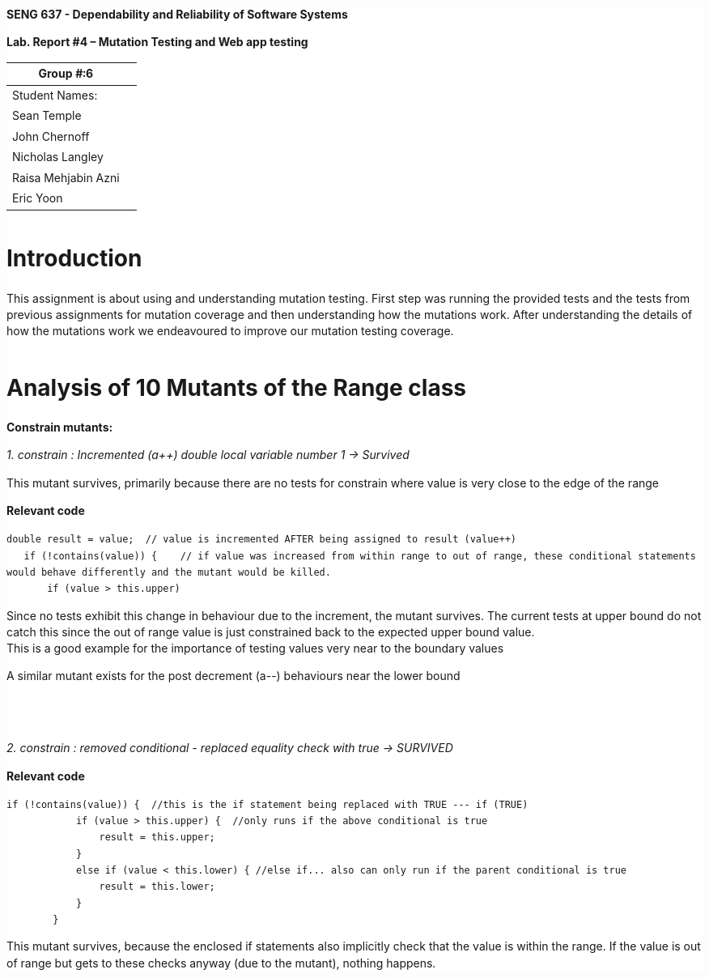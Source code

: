 **SENG 637 - Dependability and Reliability of Software Systems**

**Lab. Report \#4 – Mutation Testing and Web app testing**

| Group \#:6     |     |
| -------------- | --- |
| Student Names: |     |
| Sean Temple    |     |
| John Chernoff               |     |
| Nicholas Langley               |     |
| Raisa Mehjabin Azni            |   
| Eric Yoon            |   


# Introduction
This assignment is about using and understanding mutation testing. First step was running the provided tests and the tests from previous assignments for mutation coverage and then understanding how the mutations work. After understanding the details of how the mutations work we endeavoured to improve our mutation testing coverage.

# Analysis of 10 Mutants of the Range class 

**Constrain mutants:**
 
 *1. constrain : Incremented (a++) double local variable number 1 -> Survived*
 
 This mutant survives, primarily because there are no tests for constrain where value is very close to the edge of the range
 
 **Relevant code** 
 ```
 double result = value;  // value is incremented AFTER being assigned to result (value++)  
    if (!contains(value)) {    // if value was increased from within range to out of range, these conditional statements would behave differently and the mutant would be killed.    
		if (value > this.upper)     
```   
Since no tests exhibit this change in behaviour due to the increment, the mutant survives. The current tests at upper bound do not catch this since the out of range value is just constrained back to the expected upper bound value.  
This is a good example for the importance of testing values very near to the boundary values   

A similar mutant exists for the post decrement (a--) behaviours near the lower bound  

<br /><br />

*2. constrain : removed conditional - replaced equality check with true -> SURVIVED*  
 
**Relevant code**    
```
if (!contains(value)) {  //this is the if statement being replaced with TRUE --- if (TRUE)    
            if (value > this.upper) {  //only runs if the above conditional is true    
                result = this.upper;    
            }    
            else if (value < this.lower) { //else if... also can only run if the parent conditional is true    
                result = this.lower;    
            }    
        }
```	
This mutant survives, because the enclosed if statements also implicitly check that the value is within the range. If the value is out of range but gets to these checks anyway (due to the mutant), nothing happens.
